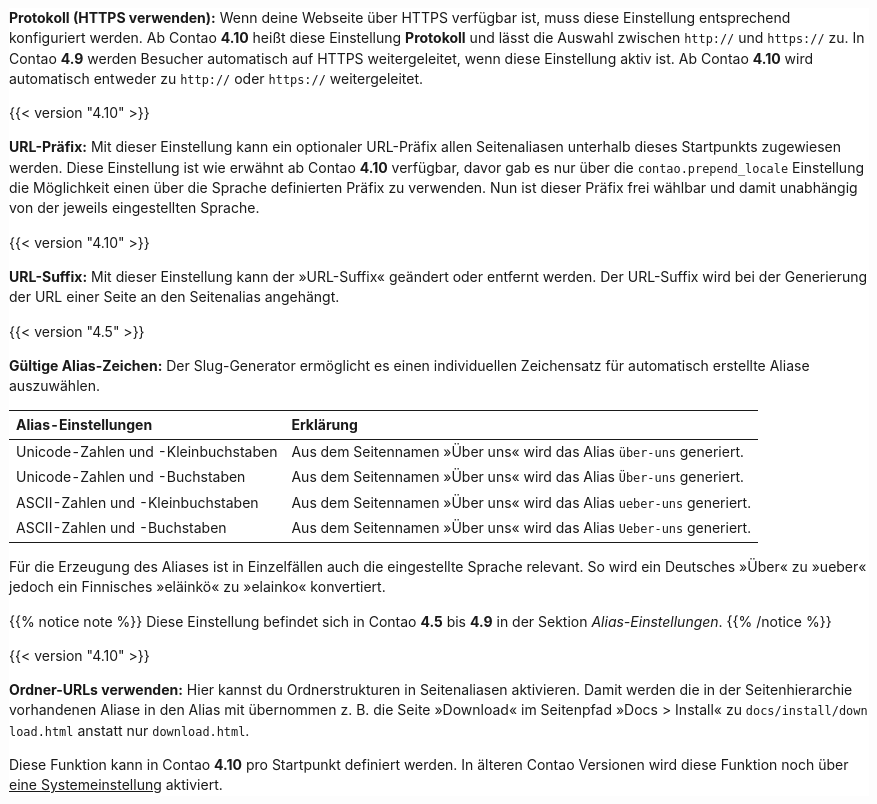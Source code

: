 **Protokoll (HTTPS verwenden):** Wenn deine Webseite über HTTPS verfügbar ist, muss diese Einstellung entsprechend
konfiguriert werden. Ab Contao **4.10** heißt diese Einstellung **Protokoll** und lässt die Auswahl zwischen `http://`
und `https://` zu. In Contao **4.9** werden Besucher automatisch auf HTTPS weitergeleitet, wenn diese Einstellung aktiv
ist. Ab Contao **4.10** wird automatisch entweder zu `http://` oder `https://` weitergeleitet.

{{< version "4.10" >}}

**URL-Präfix:** Mit dieser Einstellung kann ein optionaler URL-Präfix allen Seitenaliasen unterhalb dieses Startpunkts
zugewiesen werden. Diese Einstellung ist wie erwähnt ab Contao **4.10** verfügbar, davor gab es nur über die
`contao.prepend_locale` Einstellung die Möglichkeit einen über die Sprache definierten Präfix zu verwenden. Nun ist dieser
Präfix frei wählbar und damit unabhängig von der jeweils eingestellten Sprache.

{{< version "4.10" >}}

**URL-Suffix:** Mit dieser Einstellung kann der »URL-Suffix« geändert oder entfernt werden. Der URL-Suffix wird bei der
Generierung der URL einer Seite an den Seitenalias angehängt.

{{< version "4.5" >}}

**Gültige Alias-Zeichen:** Der Slug-Generator ermöglicht es einen individuellen Zeichensatz für automatisch erstellte 
Aliase auszuwählen.

| Alias-Einstellungen                  | Erklärung                                                            |
|:-------------------------------------|:---------------------------------------------------------------------|
| Unicode-Zahlen und -Kleinbuchstaben  | Aus dem Seitennamen »Über uns« wird das Alias `über-uns` generiert.  |
| Unicode-Zahlen und -Buchstaben       | Aus dem Seitennamen »Über uns« wird das Alias `Über-uns` generiert.  |
| ASCII-Zahlen und -Kleinbuchstaben    | Aus dem Seitennamen »Über uns« wird das Alias `ueber-uns` generiert. |
| ASCII-Zahlen und -Buchstaben         | Aus dem Seitennamen »Über uns« wird das Alias `Ueber-uns` generiert. |

Für die Erzeugung des Aliases ist in Einzelfällen auch die eingestellte Sprache relevant. So wird ein Deutsches »Über« 
zu »ueber« jedoch ein Finnisches »eläinkö« zu »elainko« konvertiert.

{{% notice note %}}
Diese Einstellung befindet sich in Contao **4.5** bis **4.9** in der Sektion _Alias-Einstellungen_.
{{% /notice %}}

{{< version "4.10" >}}

**Ordner-URLs verwenden:** Hier kannst du Ordnerstrukturen in Seitenaliasen aktivieren. Damit werden die in der
Seitenhierarchie vorhandenen Aliase in den Alias mit übernommen z. B. die Seite »Download« im Seitenpfad 
»Docs > Install« zu `docs/install/download.html` anstatt nur `download.html`.

Diese Funktion kann in Contao **4.10** pro Startpunkt definiert werden. In älteren Contao Versionen wird diese Funktion
noch über [eine Systemeinstellung][SystemSettingFolderUrl] aktiviert.


[Systemverwaltung]: /de/system/einstellungen/
[BackendKeyboardShortcuts]: /de/administrationsbereich/backend-tastaturkuerzel/
[SystemSettingFolderUrl]: /de/system/einstellungen/#frontend-einstellungen
[GetRootPageFromUrlHook]: https://docs.contao.org/dev/reference/hooks/getRootPageFromUrl/
[GetPageIdFromUrlHook]: https://docs.contao.org/dev/reference/hooks/getPageIdFromUrl/